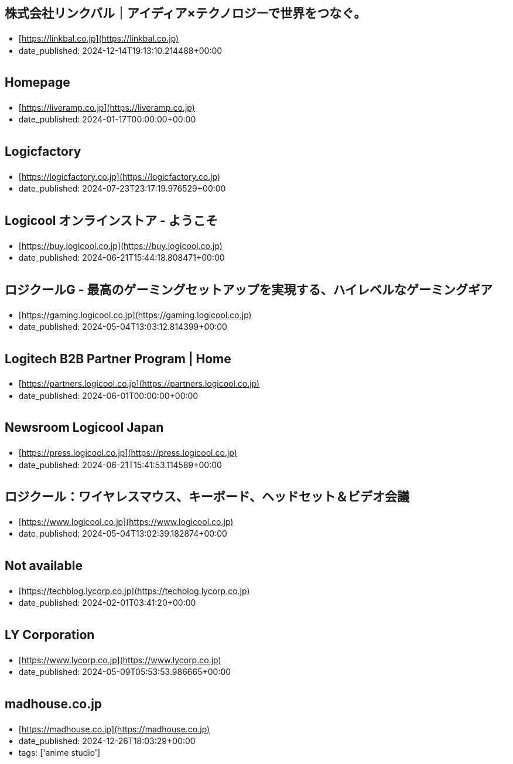  ## 株式会社リンクバル｜アイディア×テクノロジーで世界をつなぐ。
 - [https://linkbal.co.jp](https://linkbal.co.jp)
 - date_published: 2024-12-14T19:13:10.214488+00:00

 ## Homepage
 - [https://liveramp.co.jp](https://liveramp.co.jp)
 - date_published: 2024-01-17T00:00:00+00:00

 ## Logicfactory
 - [https://logicfactory.co.jp](https://logicfactory.co.jp)
 - date_published: 2024-07-23T23:17:19.976529+00:00

 ## Logicool オンラインストア - ようこそ
 - [https://buy.logicool.co.jp](https://buy.logicool.co.jp)
 - date_published: 2024-06-21T15:44:18.808471+00:00

 ## ロジクールG - 最高のゲーミングセットアップを実現する、ハイレベルなゲーミングギア
 - [https://gaming.logicool.co.jp](https://gaming.logicool.co.jp)
 - date_published: 2024-05-04T13:03:12.814399+00:00

 ## Logitech B2B Partner Program | Home
 - [https://partners.logicool.co.jp](https://partners.logicool.co.jp)
 - date_published: 2024-06-01T00:00:00+00:00

 ## Newsroom Logicool Japan
 - [https://press.logicool.co.jp](https://press.logicool.co.jp)
 - date_published: 2024-06-21T15:41:53.114589+00:00

 ## ロジクール：ワイヤレスマウス、キーボード、ヘッドセット＆ビデオ会議
 - [https://www.logicool.co.jp](https://www.logicool.co.jp)
 - date_published: 2024-05-04T13:02:39.182874+00:00

 ## Not available
 - [https://techblog.lycorp.co.jp](https://techblog.lycorp.co.jp)
 - date_published: 2024-02-01T03:41:20+00:00

 ## LY Corporation
 - [https://www.lycorp.co.jp](https://www.lycorp.co.jp)
 - date_published: 2024-05-09T05:53:53.986665+00:00

 ## madhouse.co.jp
 - [https://madhouse.co.jp](https://madhouse.co.jp)
 - date_published: 2024-12-26T18:03:29+00:00
 - tags: ['anime studio']
